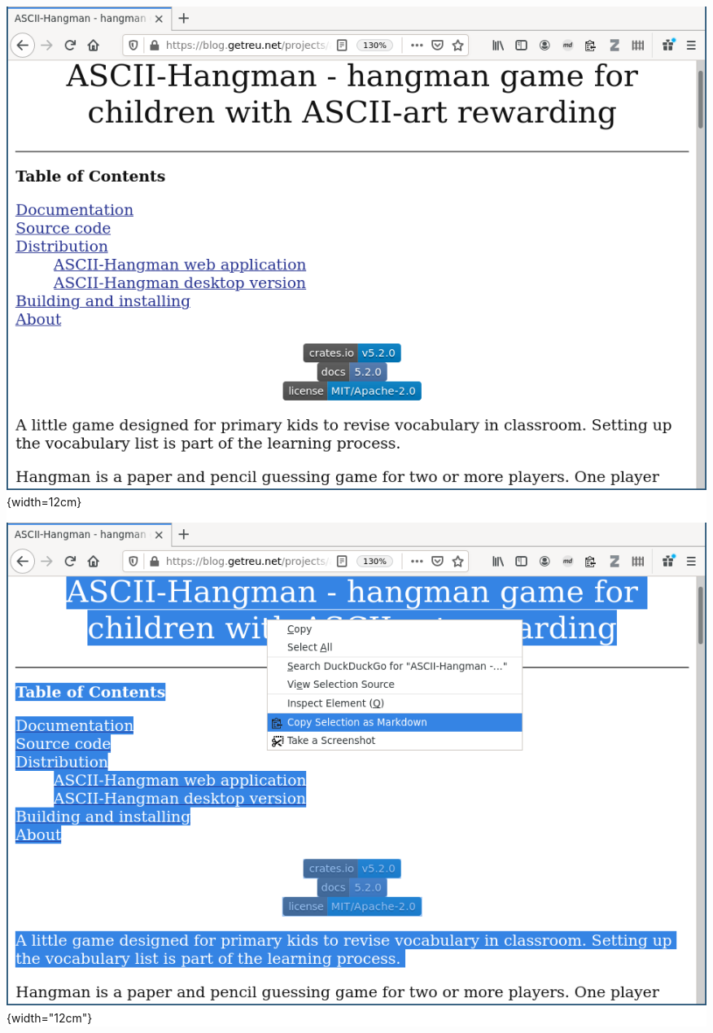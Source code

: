 ![A webpage to copy extracts from](assets/workflow5-1.png){width=12cm}

![“Copy Selection as Markdown”](assets/workflow5-2.png){width="12cm"}
